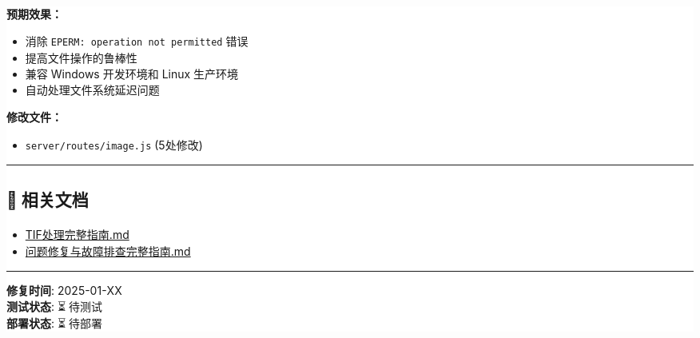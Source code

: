 **预期效果：**
- 消除 `EPERM: operation not permitted` 错误
- 提高文件操作的鲁棒性
- 兼容 Windows 开发环境和 Linux 生产环境
- 自动处理文件系统延迟问题

**修改文件：**
- `server/routes/image.js` (5处修改)

---

## 🔗 相关文档

- [TIF处理完整指南.md](./TIF处理完整指南.md)
- [问题修复与故障排查完整指南.md](./问题修复与故障排查完整指南.md)

---

**修复时间**: 2025-01-XX  
**测试状态**: ⏳ 待测试  
**部署状态**: ⏳ 待部署

